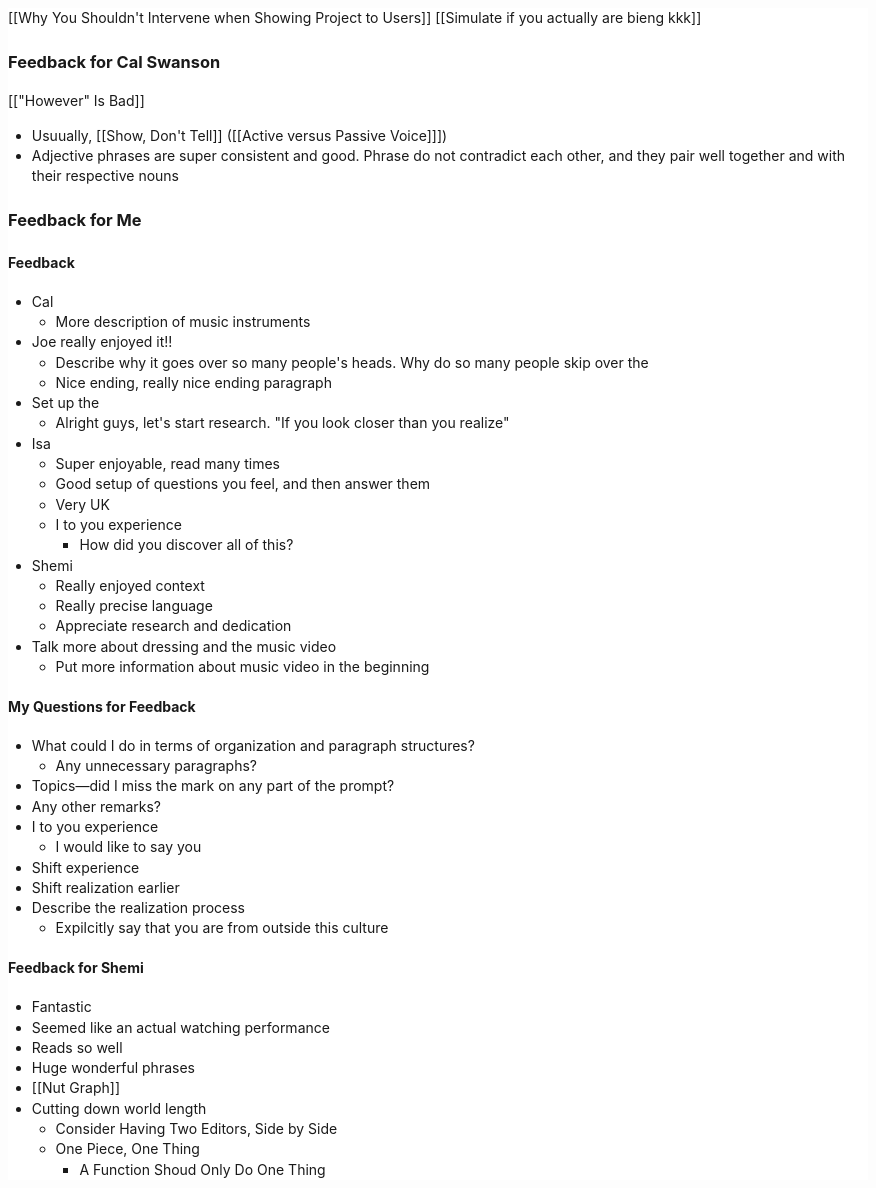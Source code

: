 [[Why You Shouldn't Intervene when Showing Project to Users]]
[[Simulate if you actually are bieng kkk]]

### Feedback for Cal Swanson
[["However" Is Bad]]
- Usuually, [[Show, Don't Tell]] ([[Active versus Passive Voice]]])
- Adjective phrases are super consistent and good. Phrase do not contradict each other, and they pair well together and with their respective nouns

### Feedback for Me

#### Feedback
- Cal
	- More description of music instruments
- Joe really enjoyed it!!
	- Describe why it goes over so many people's heads. Why do so many people skip over the
	- Nice ending, really nice ending paragraph
- Set up the
	- Alright guys, let's start research. "If you look closer than you realize"
- Isa
	- Super enjoyable, read many times
	- Good setup of questions you feel, and then answer them
	- Very UK
	- I to you experience
		- How did you discover all of this?
- Shemi
	- Really enjoyed context
	- Really precise language
	- Appreciate research and dedication
- Talk more about dressing and the music video
	- Put more information about music video in the beginning

#### My Questions for Feedback
- What could I do in terms of organization and paragraph structures?
	- Any unnecessary paragraphs?
- Topics—did I miss the mark on any part of the prompt?
- Any other remarks?
- I to you experience
	- I would like to say you
- Shift experience
- Shift realization earlier
- Describe the realization process
	- Expilcitly say that you are from outside this culture

#### Feedback for Shemi
- Fantastic
- Seemed like an actual watching performance
- Reads so well
- Huge wonderful phrases
- [[Nut Graph]]
- Cutting down world length
	- Consider Having Two Editors, Side by Side
	- One Piece, One Thing
		- A Function Shoud Only Do One Thing
